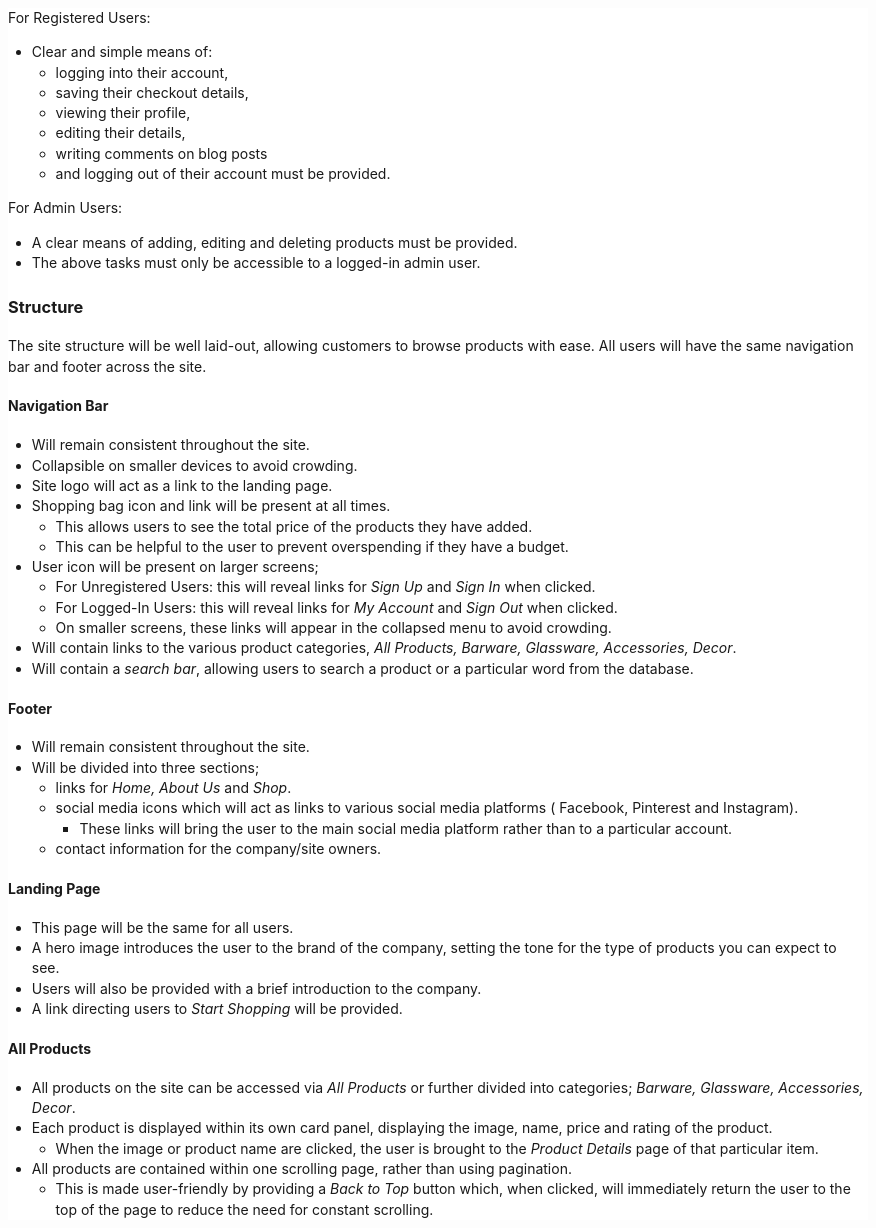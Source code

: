 For Registered Users:
- Clear and simple means of:
    - logging into their account,
    - saving their checkout details,
    - viewing their profile,
    - editing their details,
    - writing comments on blog posts
    - and logging out of their account must be provided.

For Admin Users:
- A clear means of adding, editing and deleting products must be provided.
- The above tasks must only be accessible to a logged-in admin user.

### **Structure**
The site structure will be well laid-out, allowing customers to browse products with ease. All users will have the same navigation bar and footer across the site.

#### Navigation Bar
- Will remain consistent throughout the site.
- Collapsible on smaller devices to avoid crowding.
- Site logo will act as a link to the landing page.
- Shopping bag icon and link will be present at all times.  
    - This allows users to see the total price of the products they have added.
    - This can be helpful to the user to prevent overspending if they have a budget.
- User icon will be present on larger screens;
    - For Unregistered Users: this will reveal links for *Sign Up* and *Sign In* when clicked.
    - For Logged-In Users: this will reveal links for *My Account* and *Sign Out* when clicked.
    - On smaller screens, these links will appear in the collapsed menu to avoid crowding.
- Will contain links to the various product categories, *All Products, Barware, Glassware, Accessories, Decor*.
- Will contain a  *search bar*, allowing users to search a product or a particular word from the database.

#### Footer
- Will remain consistent throughout the site.
- Will be divided into three sections;
    - links for *Home, About Us* and *Shop*.
    - social media icons which will act as links to various social media platforms ( Facebook, Pinterest and Instagram).
        - These links will bring the user to the main social media platform rather than to a particular account.
    - contact information for the company/site owners.

#### Landing Page
- This page will be the same for all users. 
- A hero image introduces the user to the brand of the company, setting the tone for the type of products you can expect to see.
- Users will also be provided with a brief introduction to the company. 
- A link directing users to *Start Shopping* will be provided.

#### All Products
- All products on the site can be accessed via *All Products* or further divided into categories; *Barware, Glassware, Accessories, Decor*.
- Each product is displayed within its own card panel, displaying the image, name, price and rating of the product.
    - When the image or product name are clicked, the user is brought to the *Product Details* page of that particular item.
- All products are contained within one scrolling page, rather than using pagination.
    - This is made user-friendly by providing a *Back to Top* button which, when clicked, will immediately return the user to the top of the page to reduce the need for constant scrolling.
